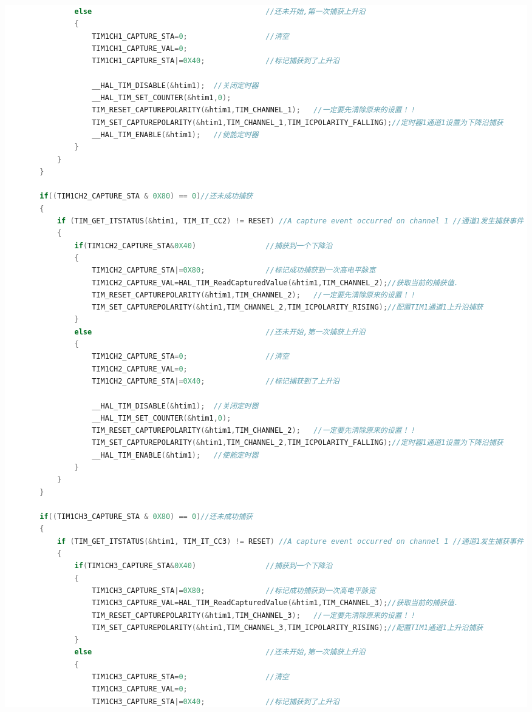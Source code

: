 ```c
				else  										//还未开始,第一次捕获上升沿
				{
					TIM1CH1_CAPTURE_STA=0;					//清空
					TIM1CH1_CAPTURE_VAL=0;
					TIM1CH1_CAPTURE_STA|=0X40;				//标记捕获到了上升沿
					
					__HAL_TIM_DISABLE(&htim1);	//关闭定时器
					__HAL_TIM_SET_COUNTER(&htim1,0);
					TIM_RESET_CAPTUREPOLARITY(&htim1,TIM_CHANNEL_1);   //一定要先清除原来的设置！！
					TIM_SET_CAPTUREPOLARITY(&htim1,TIM_CHANNEL_1,TIM_ICPOLARITY_FALLING);//定时器1通道1设置为下降沿捕获
					__HAL_TIM_ENABLE(&htim1);	//使能定时器
				}		
			}		
		}
		
		if((TIM1CH2_CAPTURE_STA & 0X80) == 0)//还未成功捕获
		{	
			if (TIM_GET_ITSTATUS(&htim1, TIM_IT_CC2) != RESET) //A capture event occurred on channel 1 //通道1发生捕获事件
			{
				if(TIM1CH2_CAPTURE_STA&0X40)				//捕获到一个下降沿 		
				{	  			
					TIM1CH2_CAPTURE_STA|=0X80;				//标记成功捕获到一次高电平脉宽
					TIM1CH2_CAPTURE_VAL=HAL_TIM_ReadCapturedValue(&htim1,TIM_CHANNEL_2);//获取当前的捕获值.
					TIM_RESET_CAPTUREPOLARITY(&htim1,TIM_CHANNEL_2);   //一定要先清除原来的设置！！
					TIM_SET_CAPTUREPOLARITY(&htim1,TIM_CHANNEL_2,TIM_ICPOLARITY_RISING);//配置TIM1通道1上升沿捕获
				}
				else  										//还未开始,第一次捕获上升沿
				{
					TIM1CH2_CAPTURE_STA=0;					//清空
					TIM1CH2_CAPTURE_VAL=0;
					TIM1CH2_CAPTURE_STA|=0X40;				//标记捕获到了上升沿
					
					__HAL_TIM_DISABLE(&htim1);	//关闭定时器
					__HAL_TIM_SET_COUNTER(&htim1,0);
					TIM_RESET_CAPTUREPOLARITY(&htim1,TIM_CHANNEL_2);   //一定要先清除原来的设置！！
					TIM_SET_CAPTUREPOLARITY(&htim1,TIM_CHANNEL_2,TIM_ICPOLARITY_FALLING);//定时器1通道1设置为下降沿捕获
					__HAL_TIM_ENABLE(&htim1);	//使能定时器
				}		
			}		
		}
		
		if((TIM1CH3_CAPTURE_STA & 0X80) == 0)//还未成功捕获
		{	
			if (TIM_GET_ITSTATUS(&htim1, TIM_IT_CC3) != RESET) //A capture event occurred on channel 1 //通道1发生捕获事件
			{
				if(TIM1CH3_CAPTURE_STA&0X40)				//捕获到一个下降沿 		
				{	  			
					TIM1CH3_CAPTURE_STA|=0X80;				//标记成功捕获到一次高电平脉宽
					TIM1CH3_CAPTURE_VAL=HAL_TIM_ReadCapturedValue(&htim1,TIM_CHANNEL_3);//获取当前的捕获值.
					TIM_RESET_CAPTUREPOLARITY(&htim1,TIM_CHANNEL_3);   //一定要先清除原来的设置！！
					TIM_SET_CAPTUREPOLARITY(&htim1,TIM_CHANNEL_3,TIM_ICPOLARITY_RISING);//配置TIM1通道1上升沿捕获
				}
				else  										//还未开始,第一次捕获上升沿
				{
					TIM1CH3_CAPTURE_STA=0;					//清空
					TIM1CH3_CAPTURE_VAL=0;
					TIM1CH3_CAPTURE_STA|=0X40;				//标记捕获到了上升沿
```